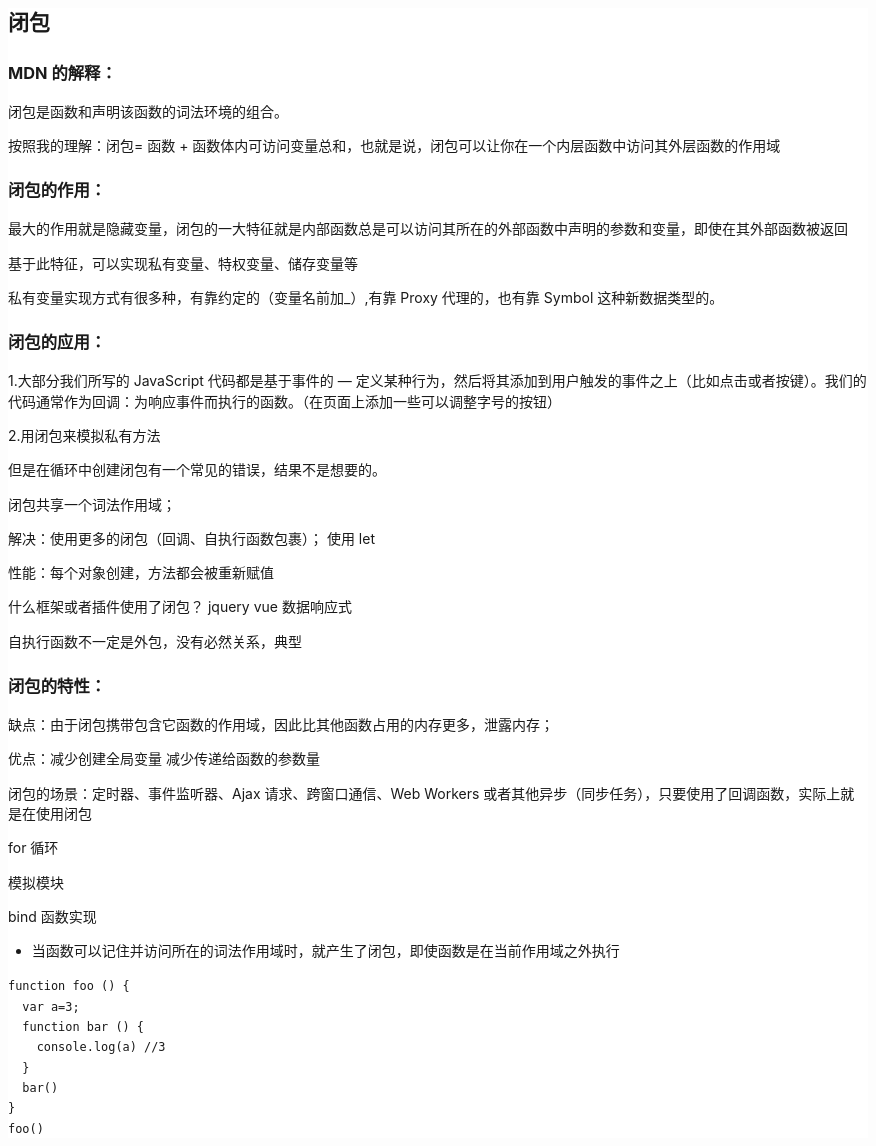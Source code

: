 ## 闭包

### MDN 的解释：

闭包是函数和声明该函数的词法环境的组合。

按照我的理解：闭包= 函数 + 函数体内可访问变量总和，也就是说，闭包可以让你在一个内层函数中访问其外层函数的作用域

### 闭包的作用：

最大的作用就是隐藏变量，闭包的一大特征就是内部函数总是可以访问其所在的外部函数中声明的参数和变量，即使在其外部函数被返回

基于此特征，可以实现私有变量、特权变量、储存变量等

私有变量实现方式有很多种，有靠约定的（变量名前加\_）,有靠 Proxy 代理的，也有靠 Symbol 这种新数据类型的。

### 闭包的应用： 

1.大部分我们所写的 JavaScript 代码都是基于事件的 — 定义某种行为，然后将其添加到用户触发的事件之上（比如点击或者按键）。我们的代码通常作为回调：为响应事件而执行的函数。（在页面上添加一些可以调整字号的按钮）

2.用闭包来模拟私有方法



但是在循环中创建闭包有一个常见的错误，结果不是想要的。

闭包共享一个词法作用域；

解决：使用更多的闭包（回调、自执行函数包裹）； 使用 let

性能：每个对象创建，方法都会被重新赋值

什么框架或者插件使用了闭包？
jquery vue 数据响应式

自执行函数不一定是外包，没有必然关系，典型

### 闭包的特性：

缺点：由于闭包携带包含它函数的作用域，因此比其他函数占用的内存更多，泄露内存；

优点：减少创建全局变量 减少传递给函数的参数量

闭包的场景：定时器、事件监听器、Ajax 请求、跨窗口通信、Web Workers 或者其他异步（同步任务），只要使用了回调函数，实际上就是在使用闭包

for 循环

模拟模块

bind 函数实现

- 当函数可以记住并访问所在的词法作用域时，就产生了闭包，即使函数是在当前作用域之外执行

```
function foo () {
  var a=3;
  function bar () {
    console.log(a) //3
  }
  bar()
}
foo()
```
